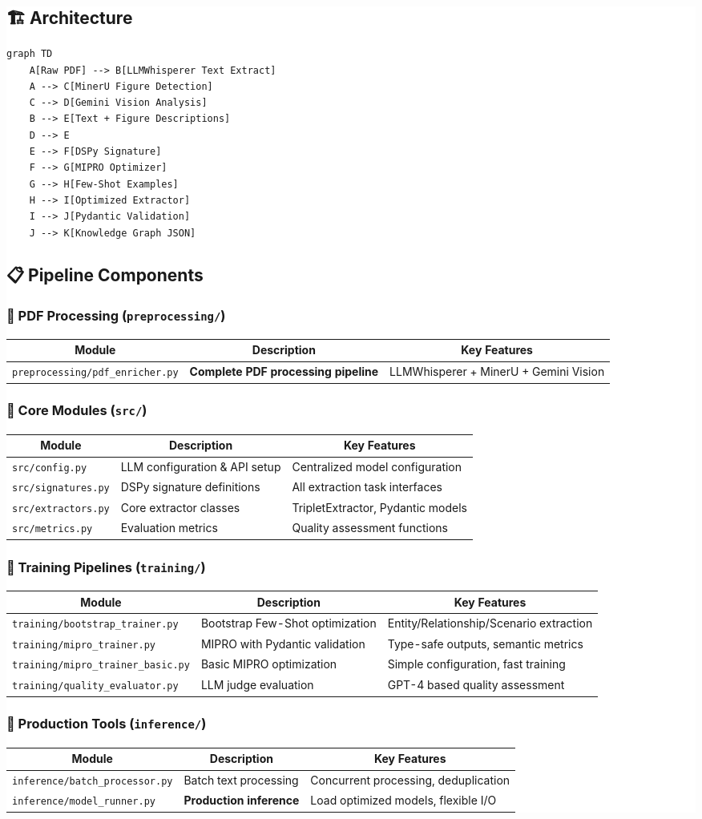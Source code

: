 ## 🏗️ Architecture

```mermaid
graph TD
    A[Raw PDF] --> B[LLMWhisperer Text Extract]
    A --> C[MinerU Figure Detection]
    C --> D[Gemini Vision Analysis]
    B --> E[Text + Figure Descriptions]
    D --> E
    E --> F[DSPy Signature]
    F --> G[MIPRO Optimizer]
    G --> H[Few-Shot Examples]
    H --> I[Optimized Extractor]
    I --> J[Pydantic Validation]
    J --> K[Knowledge Graph JSON]
```

## 📋 Pipeline Components

### **📄 PDF Processing (`preprocessing/`)**
| Module | Description | Key Features |
|--------|-------------|--------------|
| `preprocessing/pdf_enricher.py` | **Complete PDF processing pipeline** | LLMWhisperer + MinerU + Gemini Vision |

### **🧠 Core Modules (`src/`)**
| Module | Description | Key Features |
|--------|-------------|--------------|
| `src/config.py` | LLM configuration & API setup | Centralized model configuration |
| `src/signatures.py` | DSPy signature definitions | All extraction task interfaces |
| `src/extractors.py` | Core extractor classes | TripletExtractor, Pydantic models |
| `src/metrics.py` | Evaluation metrics | Quality assessment functions |

### **🎯 Training Pipelines (`training/`)**
| Module | Description | Key Features |
|--------|-------------|--------------|
| `training/bootstrap_trainer.py` | Bootstrap Few-Shot optimization | Entity/Relationship/Scenario extraction |
| `training/mipro_trainer.py` | MIPRO with Pydantic validation | Type-safe outputs, semantic metrics |
| `training/mipro_trainer_basic.py` | Basic MIPRO optimization | Simple configuration, fast training |
| `training/quality_evaluator.py` | LLM judge evaluation | GPT-4 based quality assessment |

### **🚀 Production Tools (`inference/`)**
| Module | Description | Key Features |
|--------|-------------|--------------|
| `inference/batch_processor.py` | Batch text processing | Concurrent processing, deduplication |
| `inference/model_runner.py` | **Production inference** | Load optimized models, flexible I/O |
